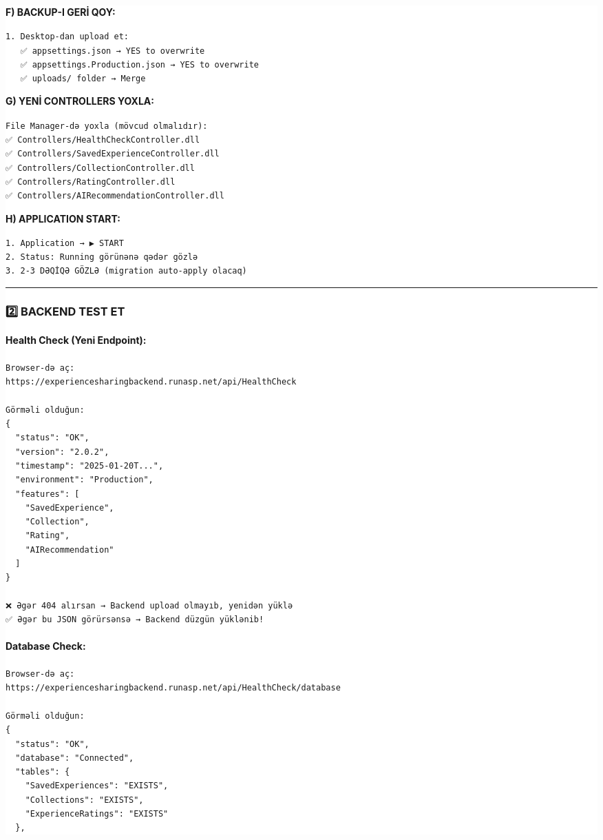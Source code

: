 **F) BACKUP-I GERİ QOY:**
```
1. Desktop-dan upload et:
   ✅ appsettings.json → YES to overwrite
   ✅ appsettings.Production.json → YES to overwrite
   ✅ uploads/ folder → Merge
```

**G) YENİ CONTROLLERS YOXLA:**
```
File Manager-də yoxla (mövcud olmalıdır):
✅ Controllers/HealthCheckController.dll
✅ Controllers/SavedExperienceController.dll
✅ Controllers/CollectionController.dll
✅ Controllers/RatingController.dll
✅ Controllers/AIRecommendationController.dll
```

**H) APPLICATION START:**
```
1. Application → ▶️ START
2. Status: Running görünənə qədər gözlə
3. 2-3 DƏQİQƏ GÖZLƏ (migration auto-apply olacaq)
```

---

### 2️⃣ BACKEND TEST ET

#### Health Check (Yeni Endpoint):
```
Browser-də aç:
https://experiencesharingbackend.runasp.net/api/HealthCheck

Görməli olduğun:
{
  "status": "OK",
  "version": "2.0.2",
  "timestamp": "2025-01-20T...",
  "environment": "Production",
  "features": [
    "SavedExperience",
    "Collection",
    "Rating",
    "AIRecommendation"
  ]
}

❌ Əgər 404 alırsan → Backend upload olmayıb, yenidən yüklə
✅ Əgər bu JSON görürsənsə → Backend düzgün yüklənib!
```

#### Database Check:
```
Browser-də aç:
https://experiencesharingbackend.runasp.net/api/HealthCheck/database

Görməli olduğun:
{
  "status": "OK",
  "database": "Connected",
  "tables": {
    "SavedExperiences": "EXISTS",
    "Collections": "EXISTS",
    "ExperienceRatings": "EXISTS"
  },
```